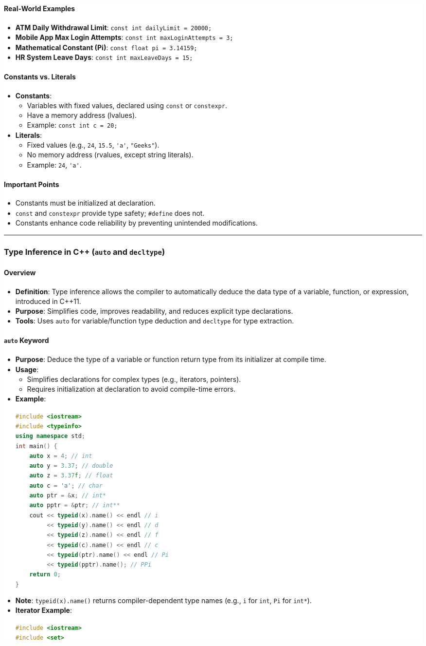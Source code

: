 #### Real-World Examples
- **ATM Daily Withdrawal Limit**: `const int dailyLimit = 20000;`
- **Mobile App Max Login Attempts**: `const int maxLoginAttempts = 3;`
- **Mathematical Constant (Pi)**: `const float pi = 3.14159;`
- **HR System Leave Days**: `const int maxLeaveDays = 15;`

#### Constants vs. Literals
- **Constants**:
  - Variables with fixed values, declared using `const` or `constexpr`.
  - Have a memory address (lvalues).
  - Example: `const int c = 20;`
- **Literals**:
  - Fixed values (e.g., `24`, `15.5`, `'a'`, `"Geeks"`).
  - No memory address (rvalues, except string literals).
  - Example: `24`, `'a'`.

#### Important Points
- Constants must be initialized at declaration.
- `const` and `constexpr` provide type safety; `#define` does not.
- Constants enhance code reliability by preventing unintended modifications.

---

### Type Inference in C++ (`auto` and `decltype`)

#### Overview
- **Definition**: Type inference allows the compiler to automatically deduce the data type of a variable, function, or expression, introduced in C++11.
- **Purpose**: Simplifies code, improves readability, and reduces explicit type declarations.
- **Tools**: Uses `auto` for variable/function type deduction and `decltype` for type extraction.

#### `auto` Keyword
- **Purpose**: Deduce the type of a variable or function return type from its initializer at compile time.
- **Usage**:
  - Simplifies declarations for complex types (e.g., iterators, pointers).
  - Requires initialization at declaration to avoid compile-time errors.
- **Example**:
  ```cpp
  #include <iostream>
  #include <typeinfo>
  using namespace std;
  int main() {
      auto x = 4; // int
      auto y = 3.37; // double
      auto z = 3.37f; // float
      auto c = 'a'; // char
      auto ptr = &x; // int*
      auto pptr = &ptr; // int**
      cout << typeid(x).name() << endl // i
           << typeid(y).name() << endl // d
           << typeid(z).name() << endl // f
           << typeid(c).name() << endl // c
           << typeid(ptr).name() << endl // Pi
           << typeid(pptr).name(); // PPi
      return 0;
  }
  ```
- **Note**: `typeid(x).name()` returns compiler-dependent type names (e.g., `i` for `int`, `Pi` for `int*`).
- **Iterator Example**:
  ```cpp
  #include <iostream>
  #include <set>
  ```